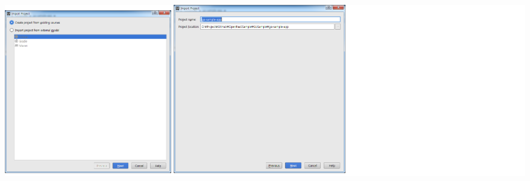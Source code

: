 <img src="./images/go/image21.png" width="275" height="269" /> <img src="./images/go/image22.png" width="284" height="278" />
